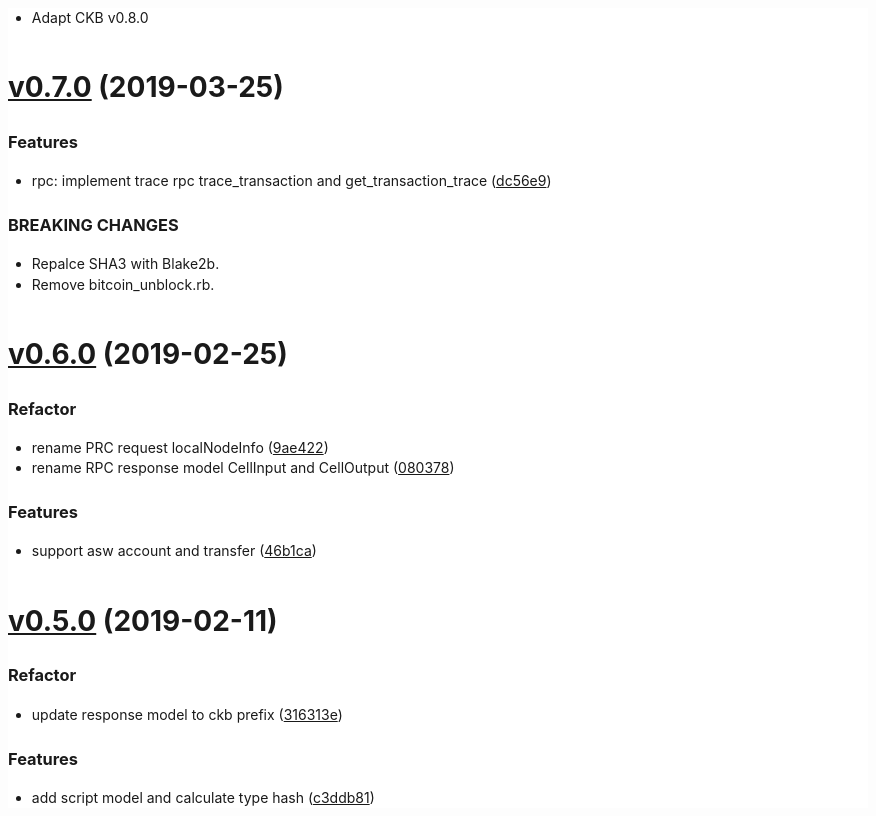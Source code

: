 - Adapt CKB v0.8.0

# [v0.7.0](https://github.com/nervosnetwork/ckb-sdk-java/compare/v0.6.0...v0.7.0) (2019-03-25)

### Features

- rpc: implement trace rpc trace_transaction and
  get_transaction_trace ([dc56e9](https://github.com/nervosnetwork/ckb-sdk-java/commit/dc56e9812a865bcc233344e3497722a0c1686315))

### BREAKING CHANGES

- Repalce SHA3 with Blake2b.
- Remove bitcoin_unblock.rb.

# [v0.6.0](https://github.com/nervosnetwork/ckb-sdk-java/compare/v0.5.0...rc/v0.6.0) (2019-02-25)

### Refactor

* rename PRC request
  localNodeInfo ([9ae422](https://github.com/nervosnetwork/ckb-sdk-java/commit/9ae422))
* rename RPC response model CellInput and
  CellOutput ([080378](https://github.com/nervosnetwork/ckb-sdk-java/commit/080378))

### Features

* support asw account and
  transfer ([46b1ca](https://github.com/nervosnetwork/ckb-sdk-java/commit/46b1ca))

# [v0.5.0](https://github.com/nervosnetwork/ckb-sdk-java/compare/v0.4.0...rc/v0.5.0) (2019-02-11)

### Refactor

* update response model to ckb
  prefix ([316313e](https://github.com/nervosnetwork/ckb-sdk-java/commit/316313e))

### Features

* add script model and calculate type
  hash ([c3ddb81](https://github.com/nervosnetwork/ckb-sdk-java/commit/c3ddb81))


